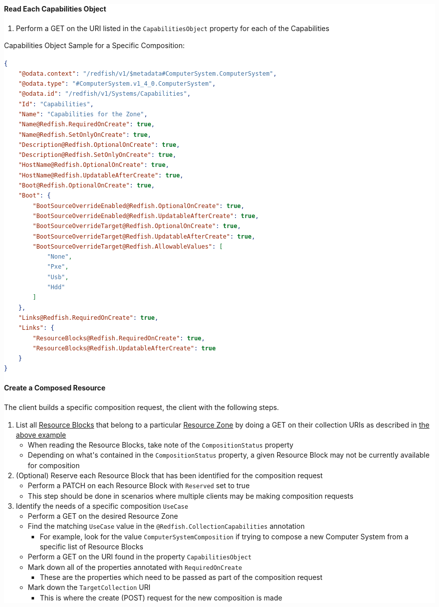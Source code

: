 
#### Read Each Capabilities Object

1. Perform a GET on the URI listed in the `CapabilitiesObject` property for each of the Capabilities

Capabilities Object Sample for a Specific Composition:
```json
{
    "@odata.context": "/redfish/v1/$metadata#ComputerSystem.ComputerSystem",
    "@odata.type": "#ComputerSystem.v1_4_0.ComputerSystem",
    "@odata.id": "/redfish/v1/Systems/Capabilities",
    "Id": "Capabilities",
    "Name": "Capabilities for the Zone",
    "Name@Redfish.RequiredOnCreate": true,
    "Name@Redfish.SetOnlyOnCreate": true,
    "Description@Redfish.OptionalOnCreate": true,
    "Description@Redfish.SetOnlyOnCreate": true,
    "HostName@Redfish.OptionalOnCreate": true,
    "HostName@Redfish.UpdatableAfterCreate": true,
    "Boot@Redfish.OptionalOnCreate": true,
    "Boot": {
        "BootSourceOverrideEnabled@Redfish.OptionalOnCreate": true,
        "BootSourceOverrideEnabled@Redfish.UpdatableAfterCreate": true,
        "BootSourceOverrideTarget@Redfish.OptionalOnCreate": true,
        "BootSourceOverrideTarget@Redfish.UpdatableAfterCreate": true,
        "BootSourceOverrideTarget@Redfish.AllowableValues": [
            "None",
            "Pxe",
            "Usb",
            "Hdd"
        ]
    },
    "Links@Redfish.RequiredOnCreate": true,
    "Links": {
        "ResourceBlocks@Redfish.RequiredOnCreate": true,
        "ResourceBlocks@Redfish.UpdatableAfterCreate": true
    }
}
```


#### Create a Composed Resource

The client builds a specific composition request, the client with the following steps.

1. List all [Resource Blocks](#resource-blocks) that belong to a particular [Resource Zone](#resource-zones) by doing a GET on their collection URIs as described in [the above example](#read-the-resource-blocks)
    * When reading the Resource Blocks, take note of the `CompositionStatus` property
    * Depending on what's contained in the `CompositionStatus` property, a given Resource Block may not be currently available for composition
2. (Optional) Reserve each Resource Block that has been identified for the composition request
    * Perform a PATCH on each Resource Block with `Reserved` set to true
    * This step should be done in scenarios where multiple clients may be making composition requests
3. Identify the needs of a specific composition `UseCase`
    * Perform a GET on the desired Resource Zone
    * Find the matching `UseCase` value in the `@Redfish.CollectionCapabilities` annotation
        * For example, look for the value `ComputerSystemComposition` if trying to compose a new Computer System from a specific list of Resource Blocks
    * Perform a GET on the URI found in the property `CapabilitiesObject`
    * Mark down all of the properties annotated with `RequiredOnCreate`
        * These are the properties which need to be passed as part of the composition request
    * Mark down the `TargetCollection` URI
        * This is where the create (POST) request for the new composition is made